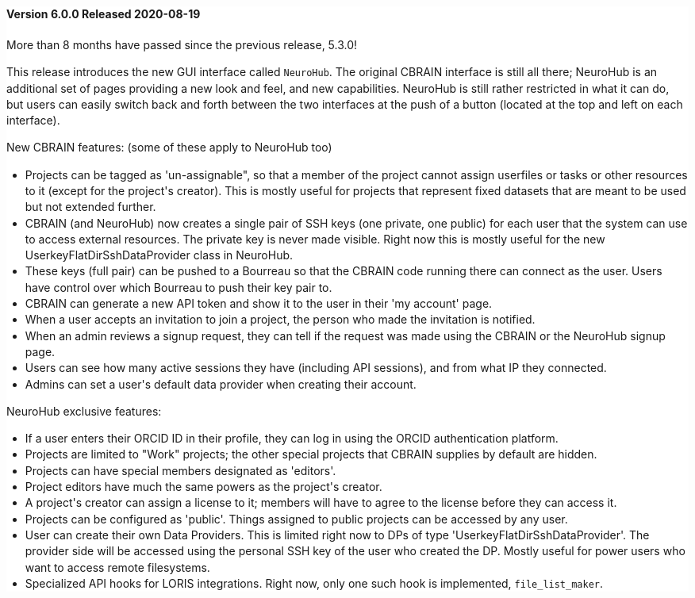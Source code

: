 #### Version 6.0.0 Released 2020-08-19

More than 8 months have passed since the previous release, 5.3.0!

This release introduces the new GUI interface called `NeuroHub`.
The original CBRAIN interface is still all there; NeuroHub
is an additional set of pages providing a new look and feel, and
new capabilities. NeuroHub is still rather restricted in what
it can do, but users can easily switch back and forth between
the two interfaces at the push of a button (located at the top
and left on each interface).

New CBRAIN features: (some of these apply to NeuroHub too)

* Projects can be tagged as 'un-assignable", so that a member
  of the project cannot assign userfiles or tasks or other resources
  to it (except for the project's creator). This is mostly
  useful for projects that represent fixed datasets that are
  meant to be used but not extended further.
* CBRAIN (and NeuroHub) now creates a single pair of SSH keys
  (one private, one public) for each user that the system can
  use to access external resources. The private key is never
  made visible. Right now this is mostly useful for the new
  UserkeyFlatDirSshDataProvider class in NeuroHub.
* These keys (full pair) can be pushed to a Bourreau so that
  the CBRAIN code running there can connect as the user. Users
  have control over which Bourreau to push their key pair to.
* CBRAIN can generate a new API token and show it to the user
  in their 'my account' page.
* When a user accepts an invitation to join a project, the
  person who made the invitation is notified.
* When an admin reviews a signup request, they can tell
  if the request was made using the CBRAIN or the NeuroHub
  signup page.
* Users can see how many active sessions they have (including
  API sessions), and from what IP they connected.
* Admins can set a user's default data provider when creating
  their account.

NeuroHub exclusive features:

* If a user enters their ORCID ID in their profile, they
  can log in using the ORCID authentication platform.
* Projects are limited to "Work" projects; the other special
  projects that CBRAIN supplies by default are hidden.
* Projects can have special members designated as 'editors'.
* Project editors have much the same powers as the project's creator.
* A project's creator can assign a license to it; members will
  have to agree to the license before they can access it.
* Projects can be configured as 'public'. Things assigned to public
  projects can be accessed by any user.
* User can create their own Data Providers. This is limited right
  now to DPs of type 'UserkeyFlatDirSshDataProvider'. The provider
  side will be accessed using the personal SSH key of the user
  who created the DP. Mostly useful for power users who want to
  access remote filesystems.
* Specialized API hooks for LORIS integrations. Right now, only
  one such hook is implemented, `file_list_maker`.
